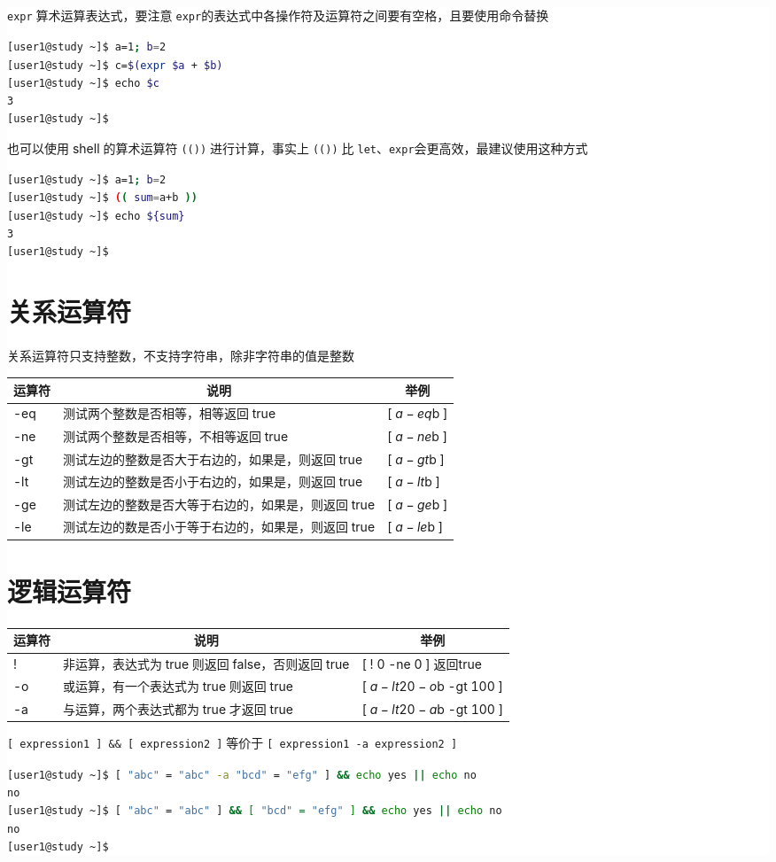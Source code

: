 ​`expr`​ 算术运算表达式，要注意 `expr`​ 的表达式中各操作符及运算符之间要有空格，且要使用命令替换

```bash
[user1@study ~]$ a=1; b=2
[user1@study ~]$ c=$(expr $a + $b)
[user1@study ~]$ echo $c
3
[user1@study ~]$
```

也可以使用 shell 的算术运算符 `(())`​ 进行计算，事实上 `(())`​ 比 `let`​、`expr`​ 会更高效，最建议使用这种方式

```bash
[user1@study ~]$ a=1; b=2   
[user1@study ~]$ (( sum=a+b ))
[user1@study ~]$ echo ${sum}
3
[user1@study ~]$
```

# 关系运算符

关系运算符只支持整数，不支持字符串，除非字符串的值是整数

|运算符|说明|举例|
| --------| -----------------------------------------------------| -------|
|-eq|测试两个整数是否相等，相等返回 true|[ $a -eq$b ]|
|-ne|测试两个整数是否相等，不相等返回 true|[ $a -ne$b ]|
|-gt|测试左边的整数是否大于右边的，如果是，则返回 true|[ $a -gt$b ]|
|-lt|测试左边的整数是否小于右边的，如果是，则返回 true|[ $a -lt$b ]|
|-ge|测试左边的整数是否大等于右边的，如果是，则返回 true|[ $a -ge$b ]|
|-le|测试左边的数是否小于等于右边的，如果是，则返回 true|[ $a -le$b ]|

# 逻辑运算符

|运算符|说明|举例|
| --------| ---------------------------------------------------| ------------------------|
|!|非运算，表达式为 true 则返回 false，否则返回 true|[ ! 0 -ne 0 ] 返回true|
|-o|或运算，有一个表达式为 true 则返回 true|[ $a -lt 20 -o$b -gt 100 ]|
|-a|与运算，两个表达式都为 true 才返回 true|[ $a -lt 20 -a$b -gt 100 ]|

​`[ expression1 ] && [ expression2 ]`​  等价于 `[ expression1 -a expression2 ]`​

```bash
[user1@study ~]$ [ "abc" = "abc" -a "bcd" = "efg" ] && echo yes || echo no
no
[user1@study ~]$ [ "abc" = "abc" ] && [ "bcd" = "efg" ] && echo yes || echo no   
no
[user1@study ~]$
```
